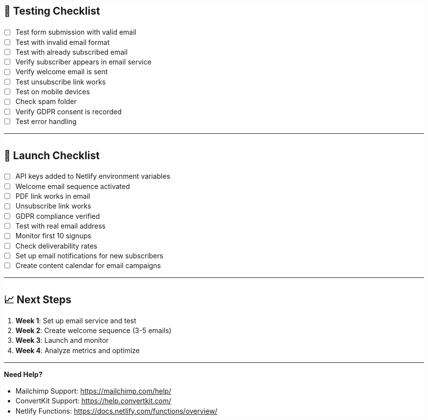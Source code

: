 
## 🧪 Testing Checklist

- [ ] Test form submission with valid email
- [ ] Test with invalid email format
- [ ] Test with already subscribed email
- [ ] Verify subscriber appears in email service
- [ ] Verify welcome email is sent
- [ ] Test unsubscribe link works
- [ ] Test on mobile devices
- [ ] Check spam folder
- [ ] Verify GDPR consent is recorded
- [ ] Test error handling

---

## 🚀 Launch Checklist

- [ ] API keys added to Netlify environment variables
- [ ] Welcome email sequence activated
- [ ] PDF link works in email
- [ ] Unsubscribe link works
- [ ] GDPR compliance verified
- [ ] Test with real email address
- [ ] Monitor first 10 signups
- [ ] Check deliverability rates
- [ ] Set up email notifications for new subscribers
- [ ] Create content calendar for email campaigns

---

## 📈 Next Steps

1. **Week 1**: Set up email service and test
2. **Week 2**: Create welcome sequence (3-5 emails)
3. **Week 3**: Launch and monitor
4. **Week 4**: Analyze metrics and optimize

---

**Need Help?**
- Mailchimp Support: https://mailchimp.com/help/
- ConvertKit Support: https://help.convertkit.com/
- Netlify Functions: https://docs.netlify.com/functions/overview/

